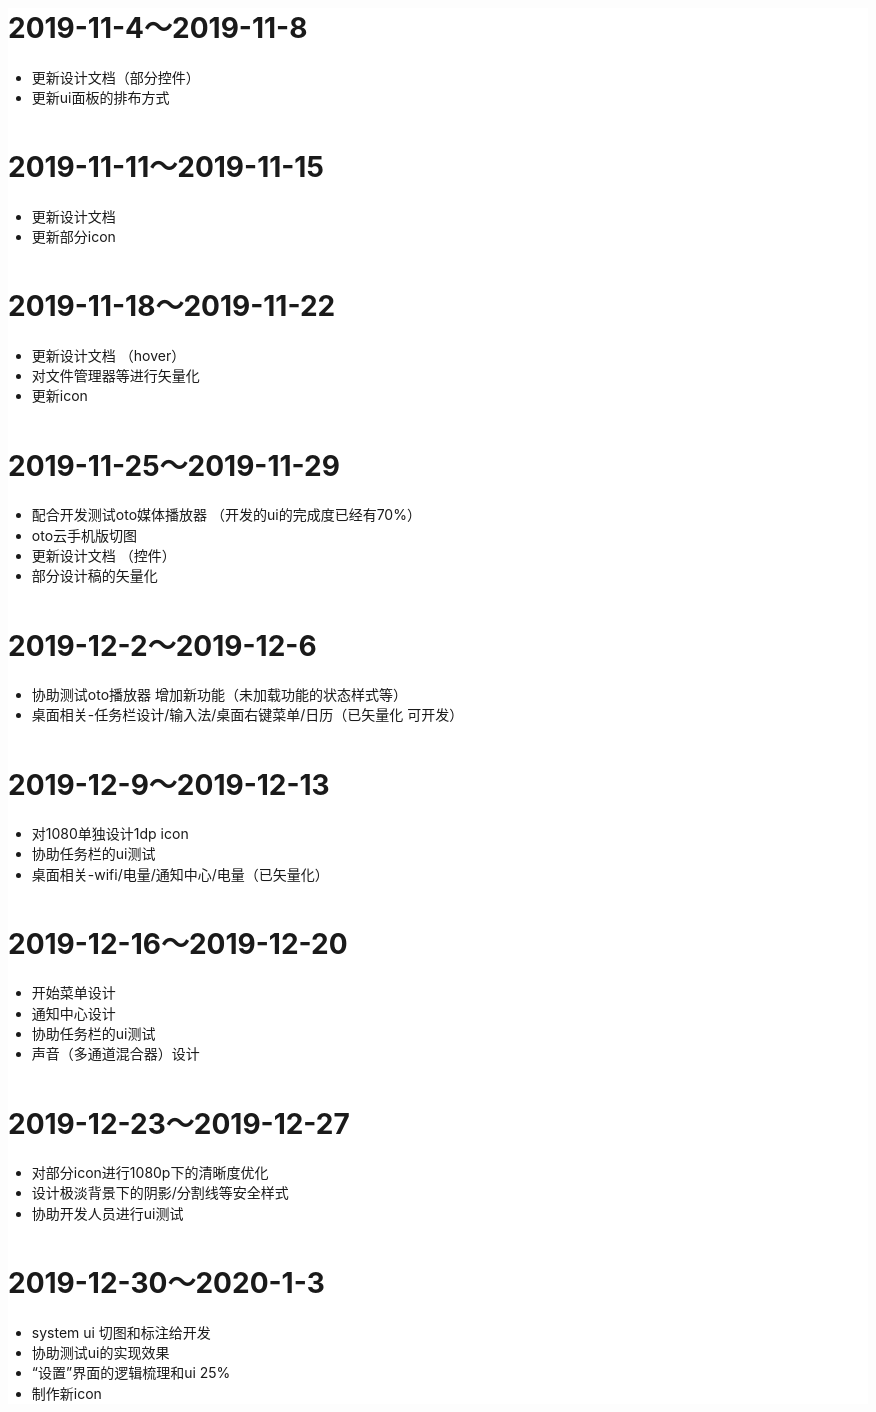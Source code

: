      
# 2019-11-4～2019-11-8     
 * 更新设计文档（部分控件） 
 * 更新ui面板的排布方式

# 2019-11-11～2019-11-15  
 * 更新设计文档 
 * 更新部分icon

# 2019-11-18～2019-11-22 
 * 更新设计文档 （hover）
 * 对文件管理器等进行矢量化
 * 更新icon

# 2019-11-25～2019-11-29
 * 配合开发测试oto媒体播放器 （开发的ui的完成度已经有70%）
 * oto云手机版切图
 * 更新设计文档 （控件）
 * 部分设计稿的矢量化

# 2019-12-2～2019-12-6
 * 协助测试oto播放器 增加新功能（未加载功能的状态样式等）
 * 桌面相关-任务栏设计/输入法/桌面右键菜单/日历（已矢量化 可开发）

# 2019-12-9～2019-12-13
 * 对1080单独设计1dp icon
 * 协助任务栏的ui测试
 * 桌面相关-wifi/电量/通知中心/电量（已矢量化）
 
# 2019-12-16～2019-12-20
 * 开始菜单设计
 * 通知中心设计
 * 协助任务栏的ui测试
 * 声音（多通道混合器）设计
 
# 2019-12-23～2019-12-27
 * 对部分icon进行1080p下的清晰度优化
 * 设计极淡背景下的阴影/分割线等安全样式
 * 协助开发人员进行ui测试
 
# 2019-12-30～2020-1-3
 * system ui 切图和标注给开发
 * 协助测试ui的实现效果
 * “设置”界面的逻辑梳理和ui 25%
 * 制作新icon
